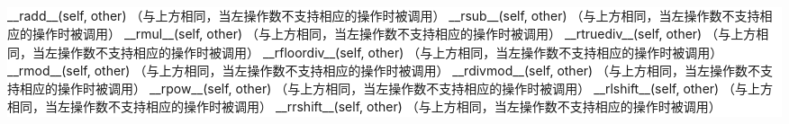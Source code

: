 
</tr>
<tr>
<td>__radd__(self, other)</td>
<td>（与上方相同，当左操作数不支持相应的操作时被调用）</td>


</tr>
<tr>
<td>__rsub__(self, other)</td>
<td>（与上方相同，当左操作数不支持相应的操作时被调用）</td>


</tr>
<tr>
<td>__rmul__(self, other)</td>
<td>（与上方相同，当左操作数不支持相应的操作时被调用）</td>


</tr>
<tr>
<td>__rtruediv__(self, other)</td>
<td>（与上方相同，当左操作数不支持相应的操作时被调用）</td>


</tr>
<tr>
<td>__rfloordiv__(self, other)</td>
<td>（与上方相同，当左操作数不支持相应的操作时被调用）</td>


</tr>
<tr>
<td>__rmod__(self, other)</td>
<td>（与上方相同，当左操作数不支持相应的操作时被调用）</td>


</tr>
<tr>
<td>__rdivmod__(self, other)</td>
<td>（与上方相同，当左操作数不支持相应的操作时被调用）</td>


</tr>
<tr>
<td>__rpow__(self, other)</td>
<td>（与上方相同，当左操作数不支持相应的操作时被调用）</td>


</tr>
<tr>
<td>__rlshift__(self, other)</td>
<td>（与上方相同，当左操作数不支持相应的操作时被调用）</td>


</tr>
<tr>
<td>__rrshift__(self, other)</td>
<td>（与上方相同，当左操作数不支持相应的操作时被调用）</td>
